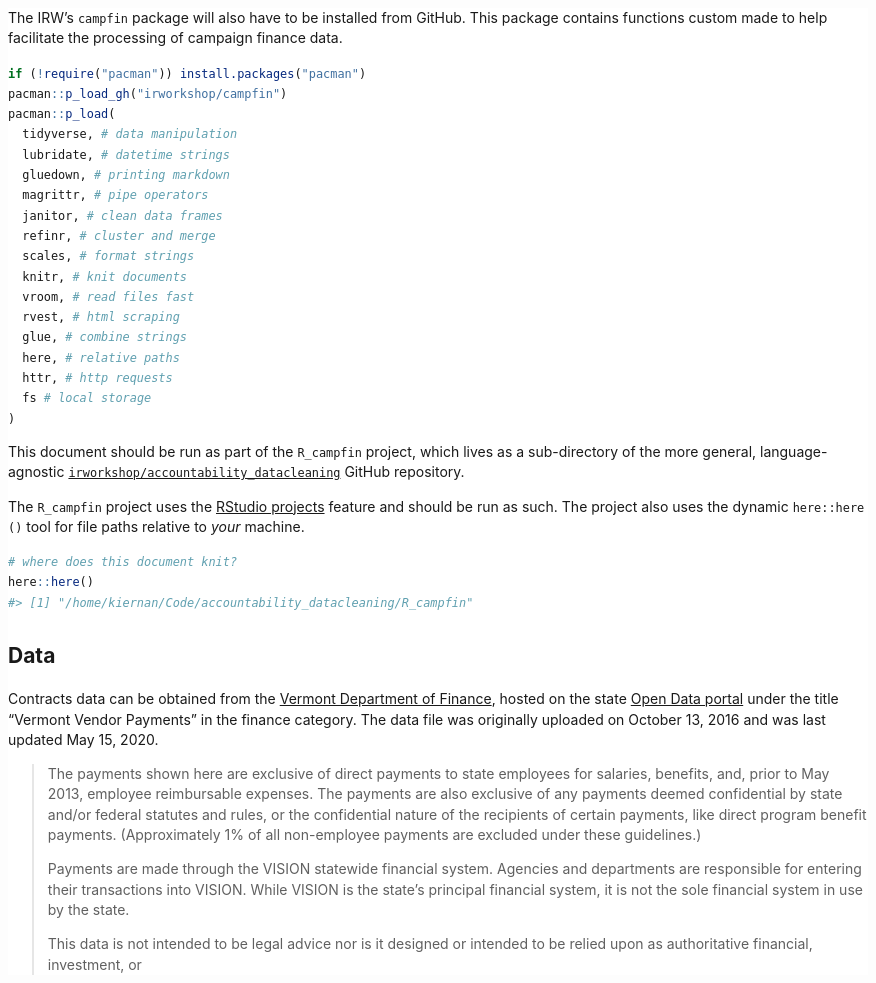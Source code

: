 The IRW’s `campfin` package will also have to be installed from GitHub.
This package contains functions custom made to help facilitate the
processing of campaign finance data.

``` r
if (!require("pacman")) install.packages("pacman")
pacman::p_load_gh("irworkshop/campfin")
pacman::p_load(
  tidyverse, # data manipulation
  lubridate, # datetime strings
  gluedown, # printing markdown
  magrittr, # pipe operators
  janitor, # clean data frames
  refinr, # cluster and merge
  scales, # format strings
  knitr, # knit documents
  vroom, # read files fast
  rvest, # html scraping
  glue, # combine strings
  here, # relative paths
  httr, # http requests
  fs # local storage 
)
```

This document should be run as part of the `R_campfin` project, which
lives as a sub-directory of the more general, language-agnostic
[`irworkshop/accountability_datacleaning`](https://github.com/irworkshop/accountability_datacleaning)
GitHub repository.

The `R_campfin` project uses the [RStudio
projects](https://support.rstudio.com/hc/en-us/articles/200526207-Using-Projects)
feature and should be run as such. The project also uses the dynamic
`here::here()` tool for file paths relative to *your* machine.

``` r
# where does this document knit?
here::here()
#> [1] "/home/kiernan/Code/accountability_datacleaning/R_campfin"
```

## Data

Contracts data can be obtained from the [Vermont Department of
Finance](http://finance.vermont.gov/), hosted on the state [Open Data
portal](https://data.vermont.gov/) under the title “Vermont Vendor
Payments” in the finance category. The data file was originally uploaded
on October 13, 2016 and was last updated May 15, 2020.

> The payments shown here are exclusive of direct payments to state
> employees for salaries, benefits, and, prior to May 2013, employee
> reimbursable expenses. The payments are also exclusive of any payments
> deemed confidential by state and/or federal statutes and rules, or the
> confidential nature of the recipients of certain payments, like direct
> program benefit payments. (Approximately 1% of all non-employee
> payments are excluded under these guidelines.)
> 
> Payments are made through the VISION statewide financial system.
> Agencies and departments are responsible for entering their
> transactions into VISION. While VISION is the state’s principal
> financial system, it is not the sole financial system in use by the
> state.
> 
> This data is not intended to be legal advice nor is it designed or
> intended to be relied upon as authoritative financial, investment, or
